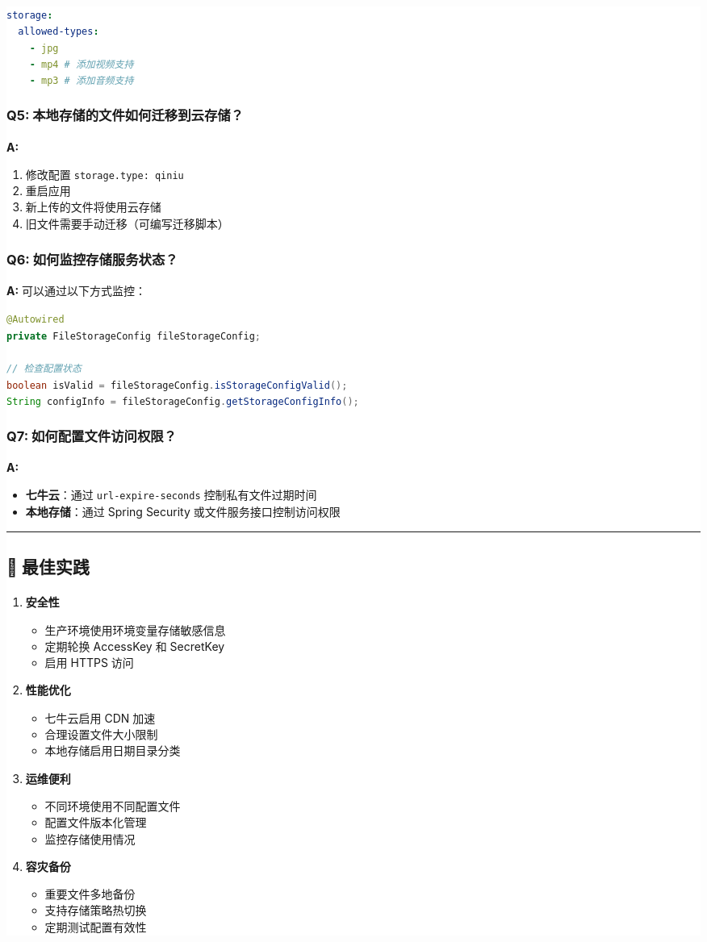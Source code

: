 ```yaml
storage:
  allowed-types:
    - jpg
    - mp4 # 添加视频支持
    - mp3 # 添加音频支持
```

### Q5: 本地存储的文件如何迁移到云存储？

**A:**

1. 修改配置 `storage.type: qiniu`
2. 重启应用
3. 新上传的文件将使用云存储
4. 旧文件需要手动迁移（可编写迁移脚本）

### Q6: 如何监控存储服务状态？

**A:** 可以通过以下方式监控：

```java
@Autowired
private FileStorageConfig fileStorageConfig;

// 检查配置状态
boolean isValid = fileStorageConfig.isStorageConfigValid();
String configInfo = fileStorageConfig.getStorageConfigInfo();
```

### Q7: 如何配置文件访问权限？

**A:**

- **七牛云**：通过 `url-expire-seconds` 控制私有文件过期时间
- **本地存储**：通过 Spring Security 或文件服务接口控制访问权限

---

## 🚀 最佳实践

1. **安全性**

   - 生产环境使用环境变量存储敏感信息
   - 定期轮换 AccessKey 和 SecretKey
   - 启用 HTTPS 访问

2. **性能优化**

   - 七牛云启用 CDN 加速
   - 合理设置文件大小限制
   - 本地存储启用日期目录分类

3. **运维便利**

   - 不同环境使用不同配置文件
   - 配置文件版本化管理
   - 监控存储使用情况

4. **容灾备份**
   - 重要文件多地备份
   - 支持存储策略热切换
   - 定期测试配置有效性
